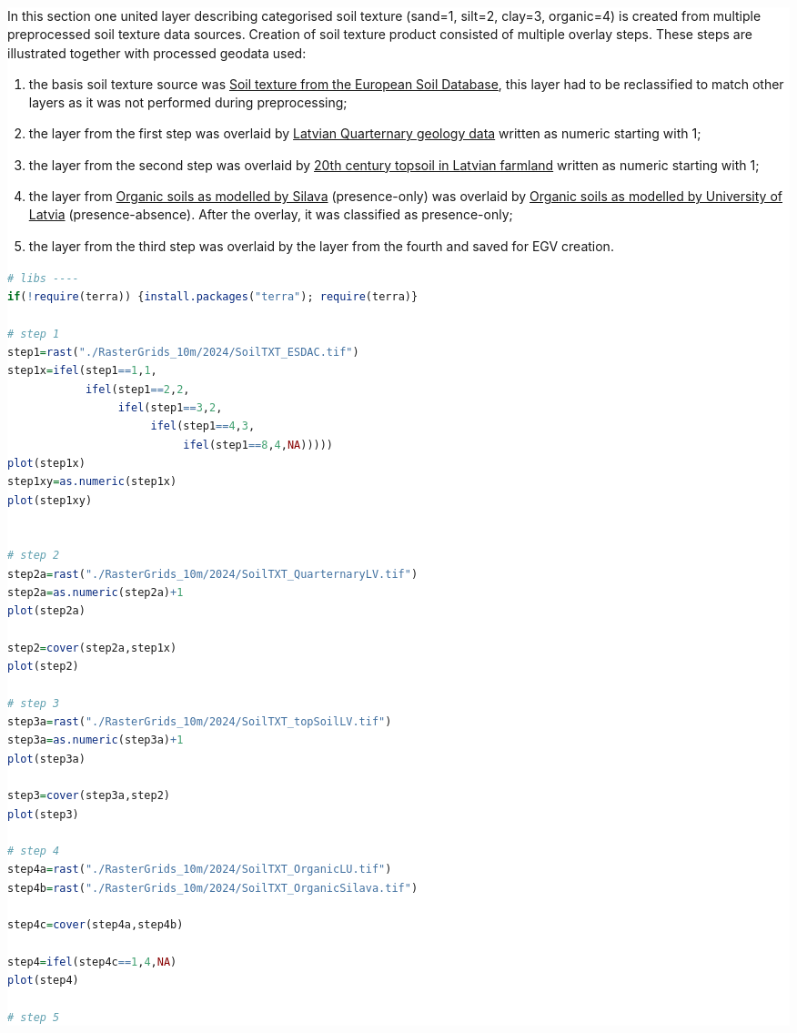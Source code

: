 In this section one united layer describing categorised soil texture (sand=1, 
silt=2, clay=3, organic=4) is created from multiple preprocessed soil texture 
data sources. Creation of soil texture product consisted of multiple overlay steps. 
These steps are illustrated together with processed geodata used:

1. the basis soil texture source was [Soil texture from the European Soil Database](#Ch04.07.02), 
this layer had to be reclassified to match other layers as it was not performed 
during preprocessing;

2. the layer from the first step was overlaid by [Latvian Quarternary geology data](#Ch04.07.04) 
written as numeric starting with 1;

3. the layer from the second step was overlaid by [20th century topsoil in Latvian farmland](#Ch04.07.03) 
written as numeric starting with 1;

4. the layer from [Organic soils as modelled by Silava](#Ch04.07.05) (presence-only) 
was overlaid by [Organic soils as modelled by University of Latvia](#Ch04.07.06) 
(presence-absence). After the overlay, it was classified as presence-only;

5. the layer from the third step was overlaid by the layer from the fourth and 
saved for EGV creation.



``` r
# libs ----
if(!require(terra)) {install.packages("terra"); require(terra)}

# step 1
step1=rast("./RasterGrids_10m/2024/SoilTXT_ESDAC.tif")
step1x=ifel(step1==1,1,
            ifel(step1==2,2,
                 ifel(step1==3,2,
                      ifel(step1==4,3,
                           ifel(step1==8,4,NA)))))
plot(step1x)
step1xy=as.numeric(step1x)
plot(step1xy)


# step 2
step2a=rast("./RasterGrids_10m/2024/SoilTXT_QuarternaryLV.tif")
step2a=as.numeric(step2a)+1
plot(step2a)

step2=cover(step2a,step1x)
plot(step2)

# step 3
step3a=rast("./RasterGrids_10m/2024/SoilTXT_topSoilLV.tif")
step3a=as.numeric(step3a)+1
plot(step3a)

step3=cover(step3a,step2)
plot(step3)

# step 4
step4a=rast("./RasterGrids_10m/2024/SoilTXT_OrganicLU.tif")
step4b=rast("./RasterGrids_10m/2024/SoilTXT_OrganicSilava.tif")

step4c=cover(step4a,step4b)

step4=ifel(step4c==1,4,NA)
plot(step4)

# step 5
```
